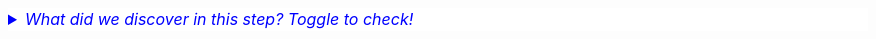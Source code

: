 

<details><summary style="display:list-item; font-size:16px; color:blue;"><i>What did we discover in this step? Toggle to check!</i></summary></details>
